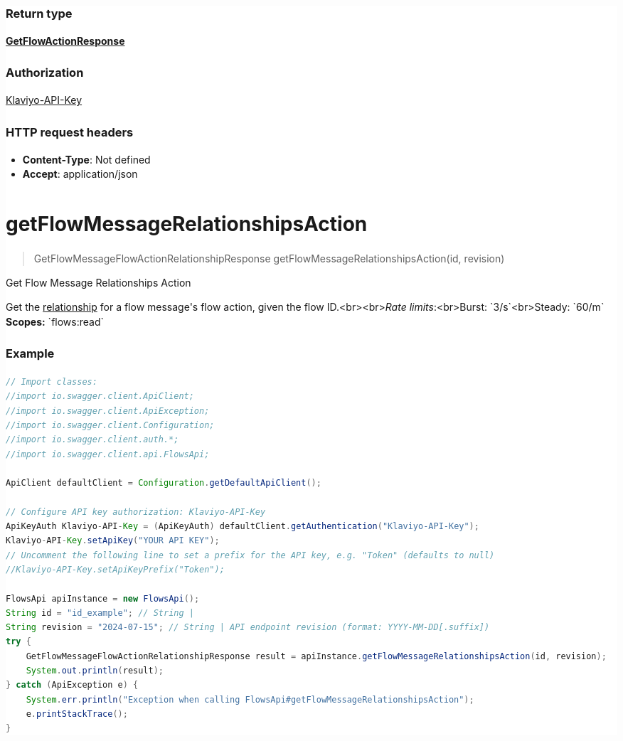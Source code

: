 ### Return type

[**GetFlowActionResponse**](GetFlowActionResponse.md)

### Authorization

[Klaviyo-API-Key](../README.md#Klaviyo-API-Key)

### HTTP request headers

 - **Content-Type**: Not defined
 - **Accept**: application/json

<a name="getFlowMessageRelationshipsAction"></a>
# **getFlowMessageRelationshipsAction**
> GetFlowMessageFlowActionRelationshipResponse getFlowMessageRelationshipsAction(id, revision)

Get Flow Message Relationships Action

Get the [relationship](https://developers.klaviyo.com/en/reference/api_overview#relationships) for a flow message&#x27;s flow action, given the flow ID.&lt;br&gt;&lt;br&gt;*Rate limits*:&lt;br&gt;Burst: &#x60;3/s&#x60;&lt;br&gt;Steady: &#x60;60/m&#x60;  **Scopes:** &#x60;flows:read&#x60;

### Example
```java
// Import classes:
//import io.swagger.client.ApiClient;
//import io.swagger.client.ApiException;
//import io.swagger.client.Configuration;
//import io.swagger.client.auth.*;
//import io.swagger.client.api.FlowsApi;

ApiClient defaultClient = Configuration.getDefaultApiClient();

// Configure API key authorization: Klaviyo-API-Key
ApiKeyAuth Klaviyo-API-Key = (ApiKeyAuth) defaultClient.getAuthentication("Klaviyo-API-Key");
Klaviyo-API-Key.setApiKey("YOUR API KEY");
// Uncomment the following line to set a prefix for the API key, e.g. "Token" (defaults to null)
//Klaviyo-API-Key.setApiKeyPrefix("Token");

FlowsApi apiInstance = new FlowsApi();
String id = "id_example"; // String | 
String revision = "2024-07-15"; // String | API endpoint revision (format: YYYY-MM-DD[.suffix])
try {
    GetFlowMessageFlowActionRelationshipResponse result = apiInstance.getFlowMessageRelationshipsAction(id, revision);
    System.out.println(result);
} catch (ApiException e) {
    System.err.println("Exception when calling FlowsApi#getFlowMessageRelationshipsAction");
    e.printStackTrace();
}
```
